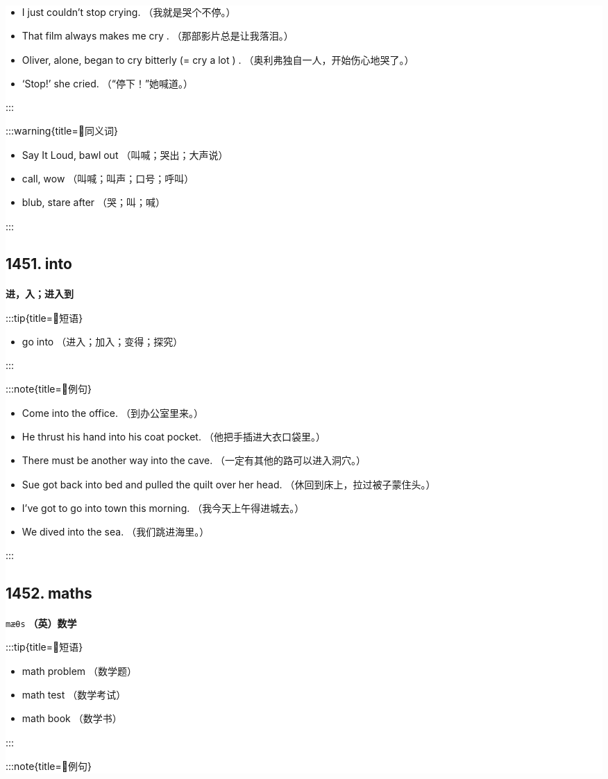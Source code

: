 - I just couldn’t stop crying. （我就是哭个不停。）

- That film always makes me cry . （那部影片总是让我落泪。）

- Oliver, alone, began to cry bitterly (= cry a lot ) . （奥利弗独自一人，开始伤心地哭了。）

- ‘Stop!’ she cried. （“停下！”她喊道。）

:::

:::warning{title=🤔同义词}

- Say It Loud, bawl out （叫喊；哭出；大声说）

- call, wow （叫喊；叫声；口号；呼叫）

- blub, stare after （哭；叫；喊）

:::


## 1451. into

**进，入；进入到**

:::tip{title=🤩短语}

- go into （进入；加入；变得；探究）

:::

:::note{title=🎤例句}

- Come into the office. （到办公室里来。）

- He thrust his hand into his coat pocket. （他把手插进大衣口袋里。）

- There must be another way into the cave. （一定有其他的路可以进入洞穴。）

- Sue got back into bed and pulled the quilt over her head. （休回到床上，拉过被子蒙住头。）

- I’ve got to go into town this morning. （我今天上午得进城去。）

- We dived into the sea. （我们跳进海里。）

:::

## 1452. maths

`mæθs`  **（英）数学**

:::tip{title=🤩短语}

- math problem （数学题）

- math test （数学考试）

- math book （数学书）

:::

:::note{title=🎤例句}
